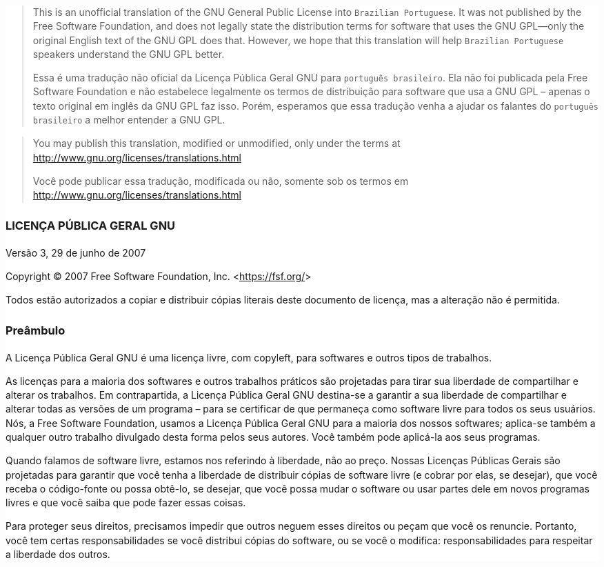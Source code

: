 > This is an unofficial translation of the GNU General Public License
> into `Brazilian Portuguese`. It was not published by the Free Software
> Foundation, and does not legally state the distribution terms for
> software that uses the GNU GPL—only the original English text of the
> GNU GPL does that. However, we hope that this translation will help
> `Brazilian Portuguese` speakers understand the GNU GPL better.
>
> Essa é uma tradução não oficial da Licença Pública Geral GNU para
> `português brasileiro`. Ela não foi publicada pela Free Software
> Foundation e não estabelece legalmente os termos de distribuição para
> software que usa a GNU GPL – apenas o texto original em inglês da GNU
> GPL faz isso. Porém, esperamos que essa tradução venha a ajudar os
> falantes do `português brasileiro` a melhor entender a GNU GPL.

> You may publish this translation, modified or unmodified, only under
> the terms at <http://www.gnu.org/licenses/translations.html>
>
> Você pode publicar essa tradução, modificada ou não, somente sob os
> termos em <http://www.gnu.org/licenses/translations.html>

### LICENÇA PÚBLICA GERAL GNU

Versão 3, 29 de junho de 2007

Copyright © 2007 Free Software Foundation, Inc. \<<https://fsf.org/>\>

Todos estão autorizados a copiar e distribuir cópias literais deste
documento de licença, mas a alteração não é permitida.

### <span id="preamble"></span>Preâmbulo

A Licença Pública Geral GNU é uma licença livre, com copyleft, para
softwares e outros tipos de trabalhos.

As licenças para a maioria dos softwares e outros trabalhos práticos são
projetadas para tirar sua liberdade de compartilhar e alterar os
trabalhos. Em contrapartida, a Licença Pública Geral GNU destina-se a
garantir a sua liberdade de compartilhar e alterar todas as versões de
um programa – para se certificar de que permaneça como software livre
para todos os seus usuários. Nós, a Free Software Foundation, usamos a
Licença Pública Geral GNU para a maioria dos nossos softwares; aplica-se
também a qualquer outro trabalho divulgado desta forma pelos seus
autores. Você também pode aplicá-la aos seus programas.

Quando falamos de software livre, estamos nos referindo à liberdade, não
ao preço. Nossas Licenças Públicas Gerais são projetadas para garantir
que você tenha a liberdade de distribuir cópias de software livre (e
cobrar por elas, se desejar), que você receba o código-fonte ou possa
obtê-lo, se desejar, que você possa mudar o software ou usar partes dele
em novos programas livres e que você saiba que pode fazer essas coisas.

Para proteger seus direitos, precisamos impedir que outros neguem esses
direitos ou peçam que você os renuncie. Portanto, você tem certas
responsabilidades se você distribui cópias do software, ou se você o
modifica: responsabilidades para respeitar a liberdade dos outros.
